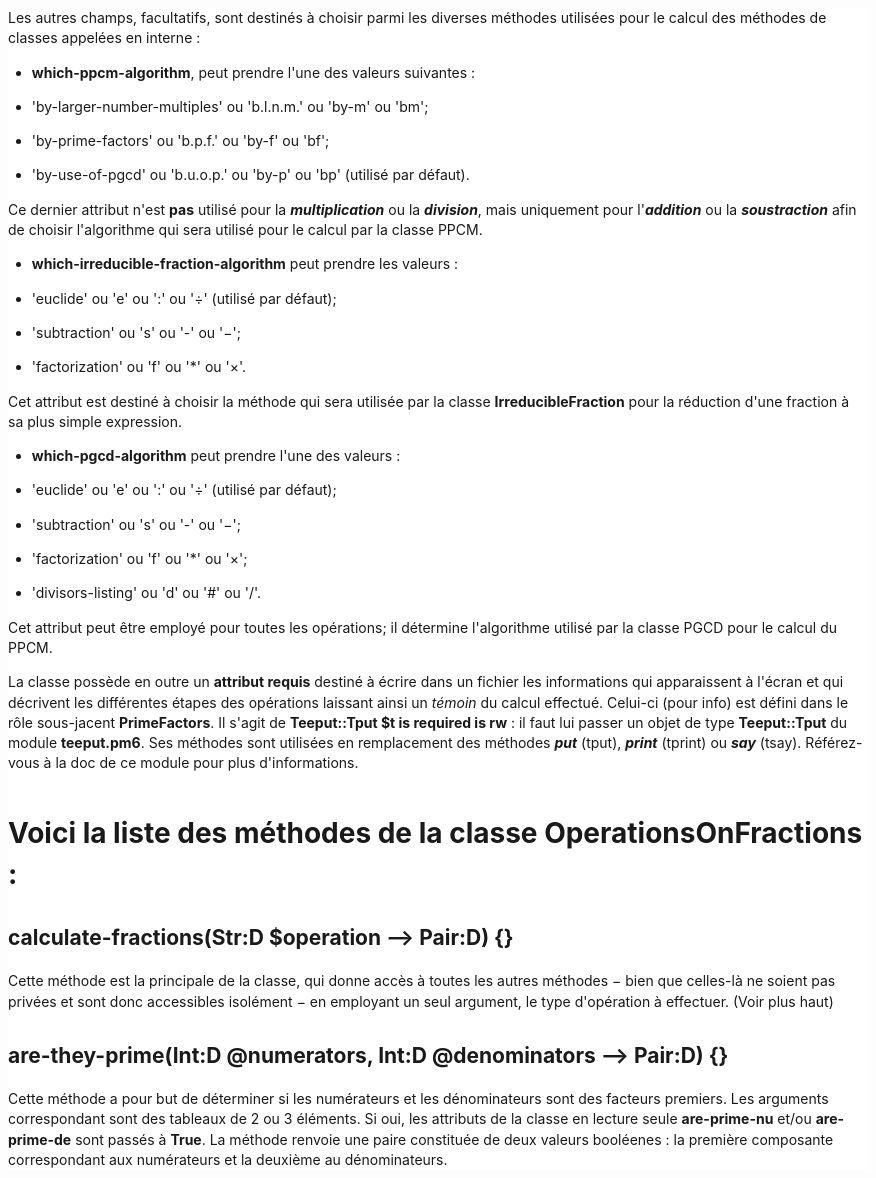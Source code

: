 Les autres champs, facultatifs, sont destinés à choisir parmi les diverses méthodes utilisées pour le calcul des méthodes de classes appelées en interne :

  * **which-ppcm-algorithm**, peut prendre l'une des valeurs suivantes :

  * 'by-larger-number-multiples' ou 'b.l.n.m.' ou 'by-m' ou 'bm';

  * 'by-prime-factors' ou 'b.p.f.' ou 'by-f' ou 'bf';

  * 'by-use-of-pgcd' ou 'b.u.o.p.' ou 'by-p' ou 'bp' (utilisé par défaut).

Ce dernier attribut n'est **pas** utilisé pour la **_multiplication_** ou la **_division_**, mais uniquement pour l'**_addition_** ou la **_soustraction_** afin de choisir l'algorithme qui sera utilisé pour le calcul par la classe PPCM.

  * **which-irreducible-fraction-algorithm** peut prendre les valeurs :

  * 'euclide' ou 'e' ou ':' ou '÷' (utilisé par défaut);

  * 'subtraction' ou 's' ou '-' ou '−';

  * 'factorization' ou 'f' ou '*' ou '×'.

Cet attribut est destiné à choisir la méthode qui sera utilisée par la classe **IrreducibleFraction** pour la réduction d'une fraction à sa plus simple expression.

  * **which-pgcd-algorithm** peut prendre l'une des valeurs :

  * 'euclide' ou 'e' ou ':' ou '÷' (utilisé par défaut);

  * 'subtraction' ou 's' ou '-' ou '−';

  * 'factorization' ou 'f' ou '*' ou '×';

  * 'divisors-listing' ou 'd' ou '#' ou '/'.

Cet attribut peut être employé pour toutes les opérations; il détermine l'algorithme utilisé par la classe PGCD pour le calcul du PPCM.

La classe possède en outre un **attribut requis** destiné à écrire dans un fichier les informations qui apparaissent à l'écran et qui décrivent les différentes étapes des opérations laissant ainsi un *témoin* du calcul effectué. Celui-ci (pour info) est défini dans le rôle sous-jacent **PrimeFactors**. Il s'agit de **Teeput::Tput $t is required is rw** : il faut lui passer un objet de type **Teeput::Tput** du module **teeput.pm6**. Ses méthodes sont utilisées en remplacement des méthodes **_put_** (tput), **_print_** (tprint) ou **_say_** (tsay). Référez-vous à la doc de ce module pour plus d'informations.

Voici la liste des méthodes de la classe OperationsOnFractions :
================================================================

calculate-fractions(Str:D $operation --> Pair:D) {}
---------------------------------------------------

Cette méthode est la principale de la classe, qui donne accès à toutes les autres méthodes − bien que celles-là ne soient pas privées et sont donc accessibles isolément − en employant un seul argument, le type d'opération à effectuer. (Voir plus haut)

are-they-prime(Int:D @numerators, Int:D @denominators --> Pair:D) {}
--------------------------------------------------------------------

Cette méthode a pour but de déterminer si les numérateurs et les dénominateurs sont des facteurs premiers. Les arguments correspondant sont des tableaux de 2 ou 3 éléments. Si oui, les attributs de la classe en lecture seule **are-prime-nu** et/ou **are-prime-de** sont passés à **True**. La méthode renvoie une paire constituée de deux valeurs booléenes : la première composante correspondant aux numérateurs et la deuxième au dénominateurs.
